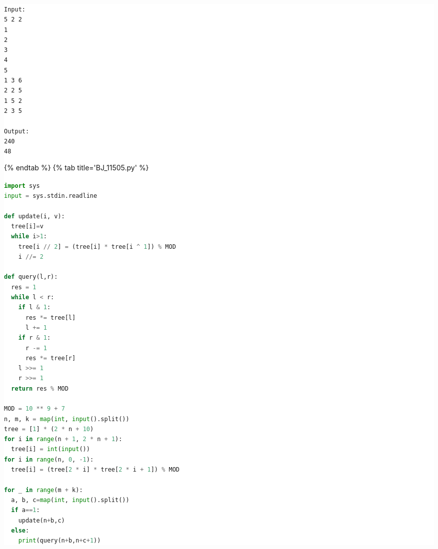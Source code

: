 ```txt
Input:
5 2 2
1
2
3
4
5
1 3 6
2 2 5
1 5 2
2 3 5

Output:
240
48
```

{% endtab %}
{% tab title='BJ_11505.py' %}

```py
import sys
input = sys.stdin.readline

def update(i, v):
  tree[i]=v
  while i>1:
    tree[i // 2] = (tree[i] * tree[i ^ 1]) % MOD
    i //= 2

def query(l,r):
  res = 1
  while l < r:
    if l & 1:
      res *= tree[l]
      l += 1
    if r & 1:
      r -= 1
      res *= tree[r]
    l >>= 1
    r >>= 1
  return res % MOD

MOD = 10 ** 9 + 7
n, m, k = map(int, input().split())
tree = [1] * (2 * n + 10)
for i in range(n + 1, 2 * n + 1):
  tree[i] = int(input())
for i in range(n, 0, -1):
  tree[i] = (tree[2 * i] * tree[2 * i + 1]) % MOD

for _ in range(m + k):
  a, b, c=map(int, input().split())
  if a==1:
    update(n+b,c)
  else:
    print(query(n+b,n+c+1))
```


[//]: # (BJ_11438)